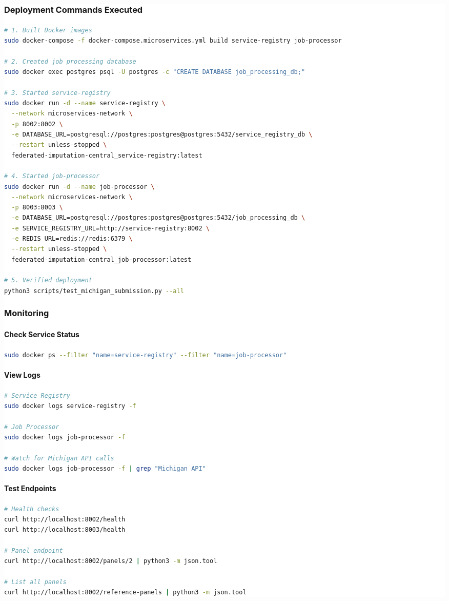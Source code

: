 ### Deployment Commands Executed

```bash
# 1. Built Docker images
sudo docker-compose -f docker-compose.microservices.yml build service-registry job-processor

# 2. Created job processing database
sudo docker exec postgres psql -U postgres -c "CREATE DATABASE job_processing_db;"

# 3. Started service-registry
sudo docker run -d --name service-registry \
  --network microservices-network \
  -p 8002:8002 \
  -e DATABASE_URL=postgresql://postgres:postgres@postgres:5432/service_registry_db \
  --restart unless-stopped \
  federated-imputation-central_service-registry:latest

# 4. Started job-processor
sudo docker run -d --name job-processor \
  --network microservices-network \
  -p 8003:8003 \
  -e DATABASE_URL=postgresql://postgres:postgres@postgres:5432/job_processing_db \
  -e SERVICE_REGISTRY_URL=http://service-registry:8002 \
  -e REDIS_URL=redis://redis:6379 \
  --restart unless-stopped \
  federated-imputation-central_job-processor:latest

# 5. Verified deployment
python3 scripts/test_michigan_submission.py --all
```

### Monitoring

#### Check Service Status
```bash
sudo docker ps --filter "name=service-registry" --filter "name=job-processor"
```

#### View Logs
```bash
# Service Registry
sudo docker logs service-registry -f

# Job Processor
sudo docker logs job-processor -f

# Watch for Michigan API calls
sudo docker logs job-processor -f | grep "Michigan API"
```

#### Test Endpoints
```bash
# Health checks
curl http://localhost:8002/health
curl http://localhost:8003/health

# Panel endpoint
curl http://localhost:8002/panels/2 | python3 -m json.tool

# List all panels
curl http://localhost:8002/reference-panels | python3 -m json.tool
```

